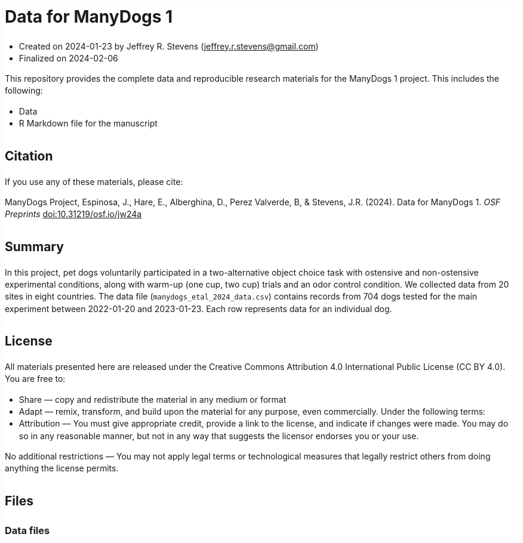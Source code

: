 
# Data for ManyDogs 1

- Created on 2024-01-23 by Jeffrey R. Stevens
  (<jeffrey.r.stevens@gmail.com>)
- Finalized on 2024-02-06

This repository provides the complete data and reproducible research
materials for the ManyDogs 1 project. This includes the following:

- Data
- R Markdown file for the manuscript

## Citation

If you use any of these materials, please cite:

ManyDogs Project, Espinosa, J., Hare, E., Alberghina, D., Perez Valverde, B, & Stevens, J.R. (2024). Data for ManyDogs 1. _OSF Preprints_ [doi:10.31219/osf.io/jw24a](https://doi.org/10.31219/osf.io/jw24a)
## Summary

In this project, pet dogs voluntarily participated in a two-alternative
object choice task with ostensive and non-ostensive experimental
conditions, along with warm-up (one cup, two cup) trials and an odor
control condition. We collected data from 20 sites in eight countries.
The data file (`manydogs_etal_2024_data.csv`) contains records from 704
dogs tested for the main experiment between 2022-01-20 and 2023-01-23.
Each row represents data for an individual dog.

## License

All materials presented here are released under the Creative Commons
Attribution 4.0 International Public License (CC BY 4.0). You are free
to:

- Share — copy and redistribute the material in any medium or format
- Adapt — remix, transform, and build upon the material for any purpose,
  even commercially. Under the following terms:
- Attribution — You must give appropriate credit, provide a link to the
  license, and indicate if changes were made. You may do so in any
  reasonable manner, but not in any way that suggests the licensor
  endorses you or your use.

No additional restrictions — You may not apply legal terms or
technological measures that legally restrict others from doing anything
the license permits.

## Files

### Data files
